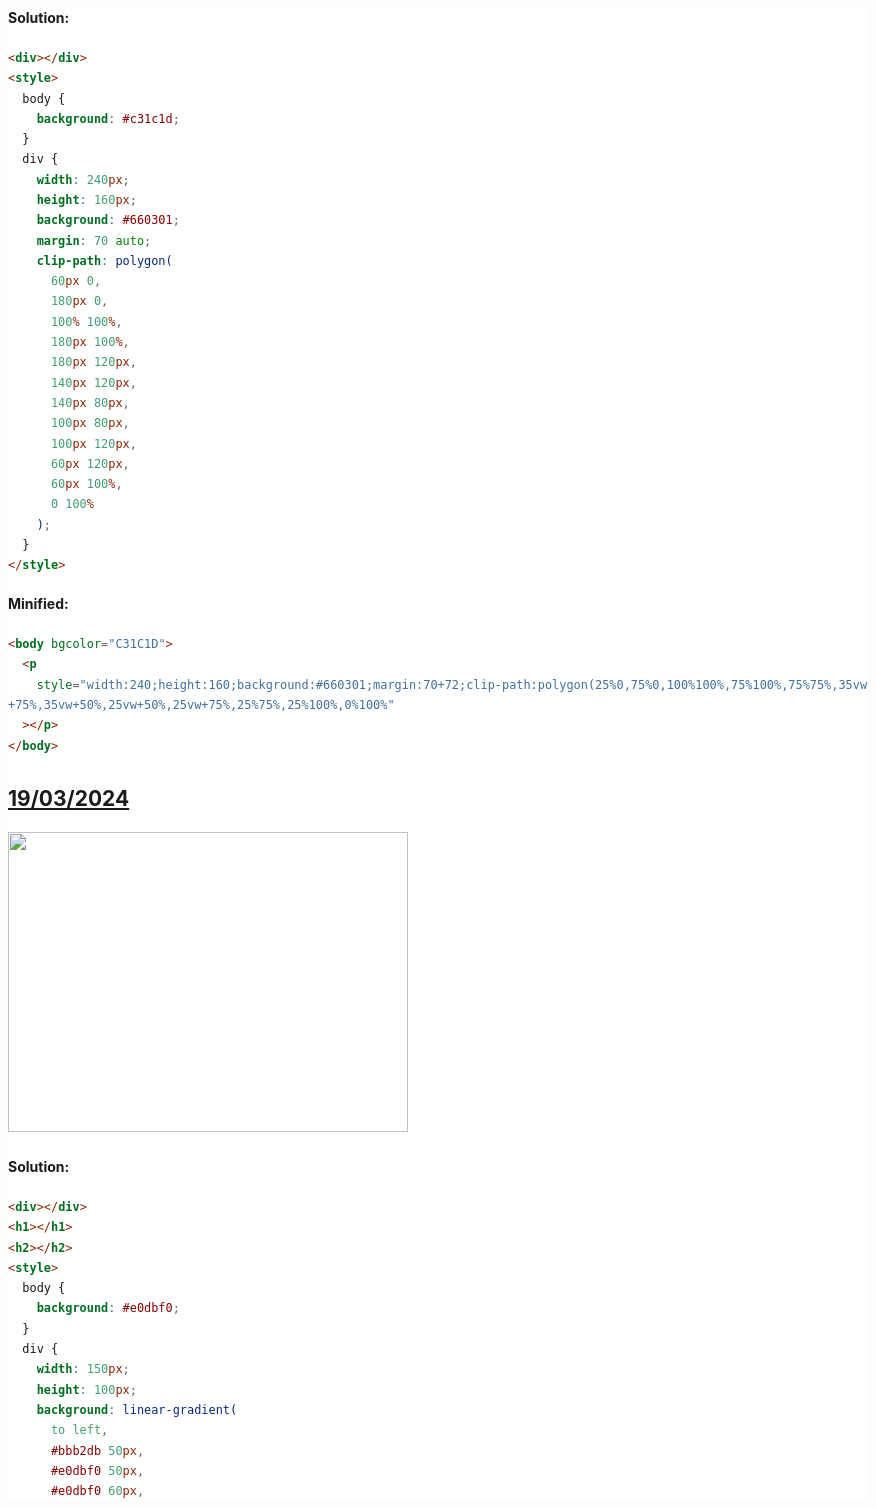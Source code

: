 #### Solution:

```html
<div></div>
<style>
  body {
    background: #c31c1d;
  }
  div {
    width: 240px;
    height: 160px;
    background: #660301;
    margin: 70 auto;
    clip-path: polygon(
      60px 0,
      180px 0,
      100% 100%,
      180px 100%,
      180px 120px,
      140px 120px,
      140px 80px,
      100px 80px,
      100px 120px,
      60px 120px,
      60px 100%,
      0 100%
    );
  }
</style>
```

#### Minified:

```html
<body bgcolor="C31C1D">
  <p
    style="width:240;height:160;background:#660301;margin:70+72;clip-path:polygon(25%0,75%0,100%100%,75%100%,75%75%,35vw+75%,35vw+50%,25vw+50%,25vw+75%,25%75%,25%100%,0%100%"
  ></p>
</body>
```

## [19/03/2024](https://cssbattle.dev/play/sXh0k2RFohqcShlXFkeP)

<img width="400px" height="300px" loading="lazy" src="https://firebasestorage.googleapis.com/v0/b/cssbattleapp.appspot.com/o/user%2Fummd3POvEDfFyeFvVdOMG3OOrwE2%2Ftargets%2Ftarget_tvqGC4G@2x.png?alt=media">

#### Solution:

```html
<div></div>
<h1></h1>
<h2></h2>
<style>
  body {
    background: #e0dbf0;
  }
  div {
    width: 150px;
    height: 100px;
    background: linear-gradient(
      to left,
      #bbb2db 50px,
      #e0dbf0 50px,
      #e0dbf0 60px,
```